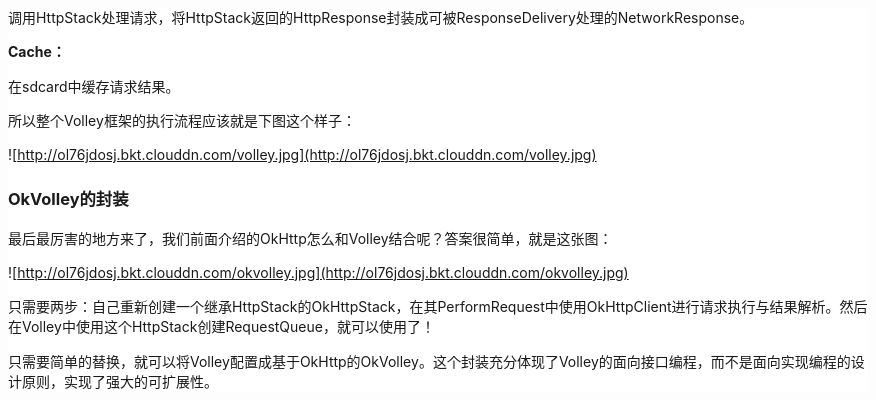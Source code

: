 调用HttpStack处理请求，将HttpStack返回的HttpResponse封装成可被ResponseDelivery处理的NetworkResponse。

**Cache：**

在sdcard中缓存请求结果。

所以整个Volley框架的执行流程应该就是下图这个样子：

![http://ol76jdosj.bkt.clouddn.com/volley.jpg](http://ol76jdosj.bkt.clouddn.com/volley.jpg)



### OkVolley的封装

最后最厉害的地方来了，我们前面介绍的OkHttp怎么和Volley结合呢？答案很简单，就是这张图：

![http://ol76jdosj.bkt.clouddn.com/okvolley.jpg](http://ol76jdosj.bkt.clouddn.com/okvolley.jpg)

只需要两步：自己重新创建一个继承HttpStack的OkHttpStack，在其PerformRequest中使用OkHttpClient进行请求执行与结果解析。然后在Volley中使用这个HttpStack创建RequestQueue，就可以使用了！

只需要简单的替换，就可以将Volley配置成基于OkHttp的OkVolley。这个封装充分体现了Volley的面向接口编程，而不是面向实现编程的设计原则，实现了强大的可扩展性。